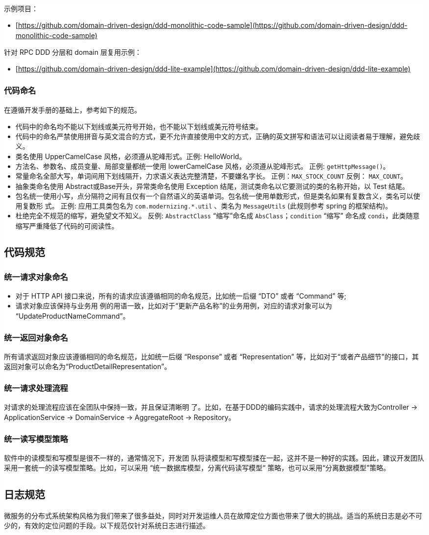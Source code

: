 示例项目：

- [https://github.com/domain-driven-design/ddd-monolithic-code-sample](https://github.com/domain-driven-design/ddd-monolithic-code-sample)

针对 RPC DDD 分层和 domain 层复用示例：

- [https://github.com/domain-driven-design/ddd-lite-example](https://github.com/domain-driven-design/ddd-lite-example)

### 代码命名

在遵循开发手册的基础上，参考如下的规范。

- 代码中的命名均不能以下划线或美元符号开始，也不能以下划线或美元符号结束。
- 代码中的命名严禁使用拼音与英文混合的方式，更不允许直接使用中文的方式，正确的英文拼写和语法可以让阅读者易于理解，避免歧义。
- 类名使用 UpperCamelCase 风格，必须遵从驼峰形式。正例: HelloWorld。
- 方法名、参数名、成员变量、局部变量都统一使用 lowerCamelCase 风格，必须遵从驼峰形式。 正例: `getHttpMessage()`。
- 常量命名全部大写，单词间用下划线隔开，力求语义表达完整清楚，不要嫌名字长。 正例：`MAX_STOCK_COUNT` 反例： `MAX_COUNT`。
- 抽象类命名使用 Abstract或Base开头，异常类命名使用 Exception 结尾，测试类命名以它要测试的类的名称开始，以 Test 结尾。
- 包名统一使用小写，点分隔符之间有且仅有一个自然语义的英语单词。包名统一使用单数形式，但是类名如果有复数含义，类名可以使用复数形 式。 正例: 应用工具类包名为 `com.modernizing.*.util`
  、类名为 `MessageUtils` (此规则参考 spring 的框架结构)。
- 杜绝完全不规范的缩写，避免望文不知义。 反例: `AbstractClass` “缩写”命名成 `AbsClass`；`condition` “缩写” 命名成 `condi`，此类随意缩写严重降低了代码的可阅读性。

## 代码规范

### 统一请求对象命名

- 对于 HTTP API 接口来说，所有的请求应该遵循相同的命名规范，比如统一后缀 “DTO” 或者 “Command” 等;
- 请求对象应该保持与业务用 例的用语一致，比如对于“更新产品名称”的业务用例，对应的请求对象可以为 “UpdateProductNameCommand”。

### 统一返回对象命名

所有请求返回对象应该遵循相同的命名规范，比如统一后缀 “Response” 或者 “Representation” 等，比如对于“或者产品细节”的接口，其返回对象可以命名为“ProductDetailRepresentation”。

### 统一请求处理流程

对请求的处理流程应该在全团队中保持一致，并且保证清晰明 了。比如，在基于DDD的编码实践中，请求的处理流程大致为Controller -> ApplicationService -> DomainService ->
AggregateRoot -> Repository。

### 统一读写模型策略

软件中的读模型和写模型是很不一样的，通常情况下，开发团 队将读模型和写模型揉在一起，这并不是一种好的实践。因此，建议开发团队采用一套统一的读写模型策略。比如，可以采用 “统一数据库模型，分离代码读写模型“
策略，也可以采用“分离数据模型”策略。

## 日志规范

微服务的分布式系统架构风格为我们带来了很多益处，同时对开发运维人员在故障定位方面也带来了很大的挑战。适当的系统日志是必不可少的，有效的定位问题的手段。以下规范仅针对系统日志进行描述。
